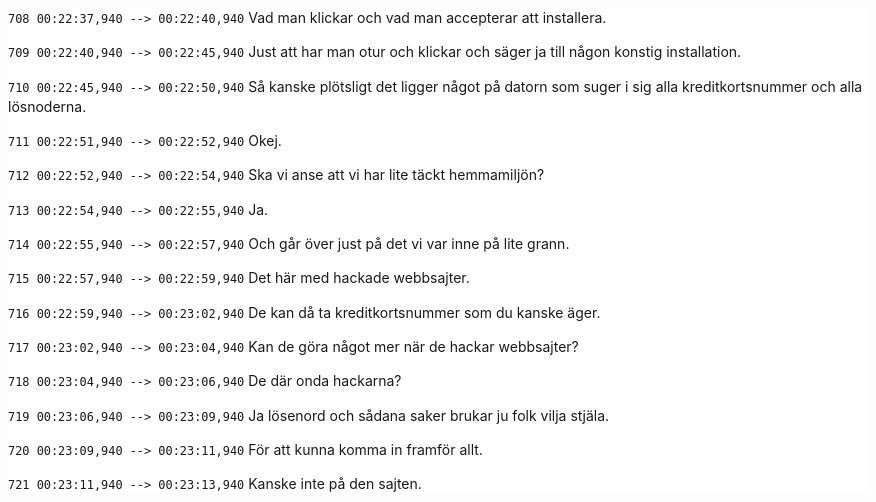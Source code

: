 

`708 00:22:37,940 --> 00:22:40,940`
Vad man klickar och vad man accepterar att installera.



`709 00:22:40,940 --> 00:22:45,940`
Just att har man otur och klickar och säger ja till någon konstig installation.



`710 00:22:45,940 --> 00:22:50,940`
Så kanske plötsligt det ligger något på datorn som suger i sig alla kreditkortsnummer och alla lösnoderna.



`711 00:22:51,940 --> 00:22:52,940`
Okej.



`712 00:22:52,940 --> 00:22:54,940`
Ska vi anse att vi har lite täckt hemmamiljön?



`713 00:22:54,940 --> 00:22:55,940`
Ja.



`714 00:22:55,940 --> 00:22:57,940`
Och går över just på det vi var inne på lite grann.



`715 00:22:57,940 --> 00:22:59,940`
Det här med hackade webbsajter.



`716 00:22:59,940 --> 00:23:02,940`
De kan då ta kreditkortsnummer som du kanske äger.



`717 00:23:02,940 --> 00:23:04,940`
Kan de göra något mer när de hackar webbsajter?



`718 00:23:04,940 --> 00:23:06,940`
De där onda hackarna?



`719 00:23:06,940 --> 00:23:09,940`
Ja lösenord och sådana saker brukar ju folk vilja stjäla.



`720 00:23:09,940 --> 00:23:11,940`
För att kunna komma in framför allt.



`721 00:23:11,940 --> 00:23:13,940`
Kanske inte på den sajten.
